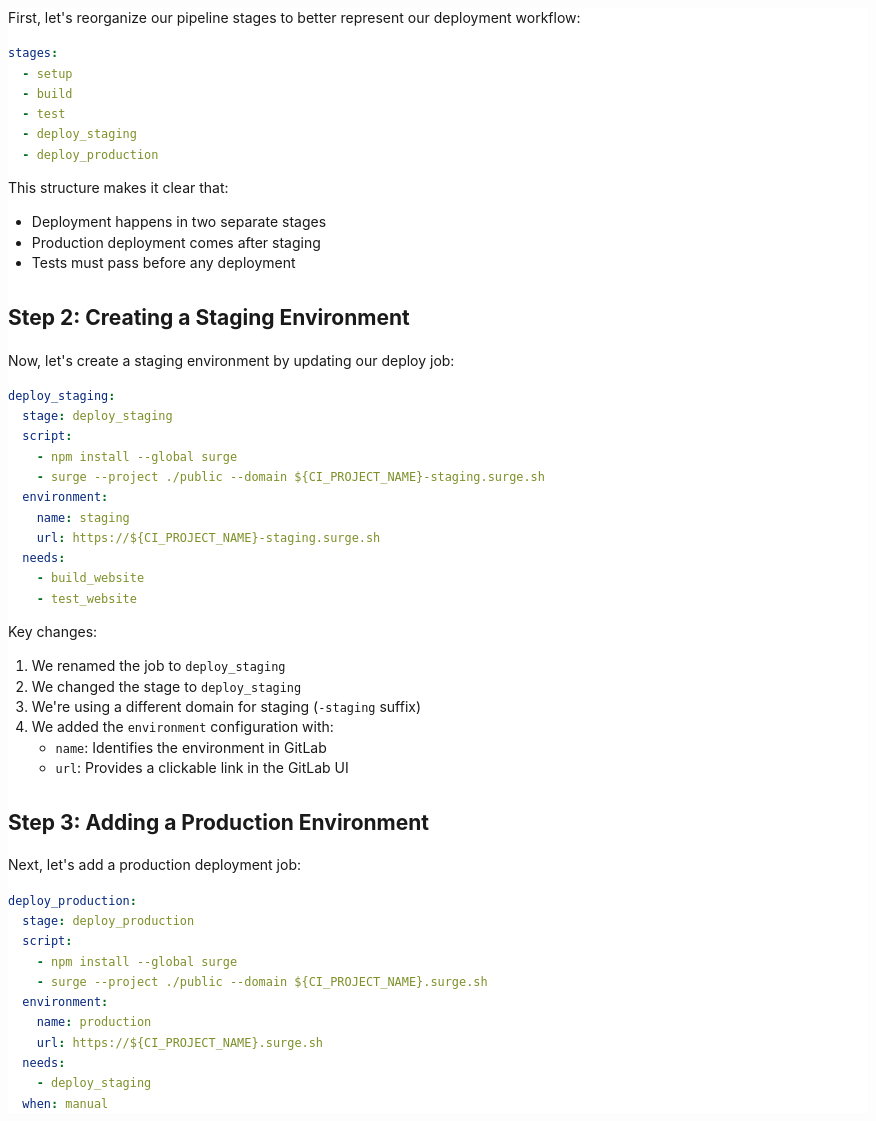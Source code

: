 First, let's reorganize our pipeline stages to better represent our deployment workflow:

```yaml
stages:
  - setup
  - build
  - test
  - deploy_staging
  - deploy_production
```

This structure makes it clear that:
- Deployment happens in two separate stages
- Production deployment comes after staging
- Tests must pass before any deployment

## Step 2: Creating a Staging Environment

Now, let's create a staging environment by updating our deploy job:

```yaml
deploy_staging:
  stage: deploy_staging
  script:
    - npm install --global surge
    - surge --project ./public --domain ${CI_PROJECT_NAME}-staging.surge.sh
  environment:
    name: staging
    url: https://${CI_PROJECT_NAME}-staging.surge.sh
  needs:
    - build_website
    - test_website
```

Key changes:
1. We renamed the job to `deploy_staging`
2. We changed the stage to `deploy_staging`
3. We're using a different domain for staging (`-staging` suffix)
4. We added the `environment` configuration with:
   - `name`: Identifies the environment in GitLab
   - `url`: Provides a clickable link in the GitLab UI

## Step 3: Adding a Production Environment

Next, let's add a production deployment job:

```yaml
deploy_production:
  stage: deploy_production
  script:
    - npm install --global surge
    - surge --project ./public --domain ${CI_PROJECT_NAME}.surge.sh
  environment:
    name: production
    url: https://${CI_PROJECT_NAME}.surge.sh
  needs:
    - deploy_staging
  when: manual
```
